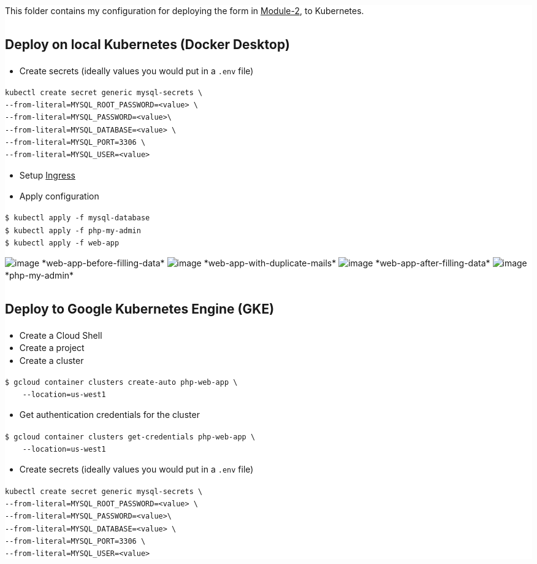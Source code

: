 This folder contains my configuration for deploying the form in [Module-2](https://github.com/DeimosCloud/mary-sre-internship-2023/tree/main/Module%202), to Kubernetes.

## Deploy on local Kubernetes (Docker Desktop)
- Create secrets (ideally values you would put in a ```.env``` file)
```
kubectl create secret generic mysql-secrets \
--from-literal=MYSQL_ROOT_PASSWORD=<value> \
--from-literal=MYSQL_PASSWORD=<value>\
--from-literal=MYSQL_DATABASE=<value> \
--from-literal=MYSQL_PORT=3306 \
--from-literal=MYSQL_USER=<value>
```

- Setup [Ingress](https://kubernetes.github.io/ingress-nginx/deploy/)

- Apply configuration
```
$ kubectl apply -f mysql-database
$ kubectl apply -f php-my-admin
$ kubectl apply -f web-app
```

<img width="1328" alt="image" src="https://github.com/DeimosCloud/mary-sre-internship-2023/assets/49791498/f27da203-d4f0-468a-a9de-e4b94146ba91">
*web-app-before-filling-data*

<img width="1328" alt="image" src="https://github.com/DeimosCloud/mary-sre-internship-2023/assets/49791498/cb2fe35c-1999-453f-8d94-6d0e751397cf">
*web-app-with-duplicate-mails*

<img width="1328" alt="image" src="https://github.com/DeimosCloud/mary-sre-internship-2023/assets/49791498/bcf66b27-2e9c-4de9-850c-cd6b46d26730">
*web-app-after-filling-data*

<img width="1328" alt="image" src="https://github.com/DeimosCloud/mary-sre-internship-2023/assets/49791498/01703883-348f-4e8a-a406-179ff633db8e">
*php-my-admin*

## Deploy to Google Kubernetes Engine (GKE)
- Create a Cloud Shell
- Create a project
- Create a cluster
```
$ gcloud container clusters create-auto php-web-app \
    --location=us-west1
```

- Get authentication credentials for the cluster
```
$ gcloud container clusters get-credentials php-web-app \
    --location=us-west1
```

- Create secrets (ideally values you would put in a ```.env``` file)
```
kubectl create secret generic mysql-secrets \
--from-literal=MYSQL_ROOT_PASSWORD=<value> \
--from-literal=MYSQL_PASSWORD=<value>\
--from-literal=MYSQL_DATABASE=<value> \
--from-literal=MYSQL_PORT=3306 \
--from-literal=MYSQL_USER=<value>
```
